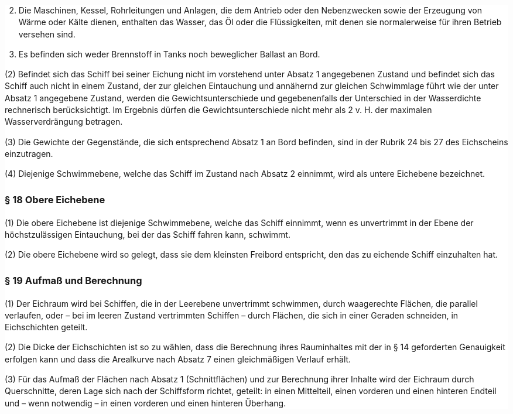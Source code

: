 
2.  Die Maschinen, Kessel, Rohrleitungen und Anlagen, die dem Antrieb oder
    den Nebenzwecken sowie der Erzeugung von Wärme oder Kälte dienen,
    enthalten das Wasser, das Öl oder die Flüssigkeiten, mit denen sie
    normalerweise für ihren Betrieb versehen sind.


3.  Es befinden sich weder Brennstoff in Tanks noch beweglicher Ballast an
    Bord.




(2) Befindet sich das Schiff bei seiner Eichung nicht im vorstehend
unter Absatz 1 angegebenen Zustand und befindet sich das Schiff auch
nicht in einem Zustand, der zur gleichen Eintauchung und annähernd zur
gleichen Schwimmlage führt wie der unter Absatz 1 angegebene Zustand,
werden die Gewichtsunterschiede und gegebenenfalls der Unterschied in
der Wasserdichte rechnerisch berücksichtigt. Im Ergebnis dürfen die
Gewichtsunterschiede nicht mehr als 2 v. H. der maximalen
Wasserverdrängung betragen.

(3) Die Gewichte der Gegenstände, die sich entsprechend Absatz 1 an
Bord befinden, sind in der Rubrik 24 bis 27 des Eichscheins
einzutragen.

(4) Diejenige Schwimmebene, welche das Schiff im Zustand nach Absatz 2
einnimmt, wird als untere Eichebene bezeichnet.


### § 18 Obere Eichebene

(1) Die obere Eichebene ist diejenige Schwimmebene, welche das Schiff
einnimmt, wenn es unvertrimmt in der Ebene der höchstzulässigen
Eintauchung, bei der das Schiff fahren kann, schwimmt.

(2) Die obere Eichebene wird so gelegt, dass sie dem kleinsten
Freibord entspricht, den das zu eichende Schiff einzuhalten hat.


### § 19 Aufmaß und Berechnung

(1) Der Eichraum wird bei Schiffen, die in der Leerebene unvertrimmt
schwimmen, durch waagerechte Flächen, die parallel verlaufen, oder –
bei im leeren Zustand vertrimmten Schiffen – durch Flächen, die sich
in einer Geraden schneiden, in Eichschichten geteilt.

(2) Die Dicke der Eichschichten ist so zu wählen, dass die Berechnung
ihres Rauminhaltes mit der in § 14 geforderten Genauigkeit erfolgen
kann und dass die Arealkurve nach Absatz 7 einen gleichmäßigen Verlauf
erhält.

(3) Für das Aufmaß der Flächen nach Absatz 1 (Schnittflächen) und zur
Berechnung ihrer Inhalte wird der Eichraum durch Querschnitte, deren
Lage sich nach der Schiffsform richtet, geteilt: in einen Mittelteil,
einen vorderen und einen hinteren Endteil und – wenn notwendig – in
einen vorderen und einen hinteren Überhang.

